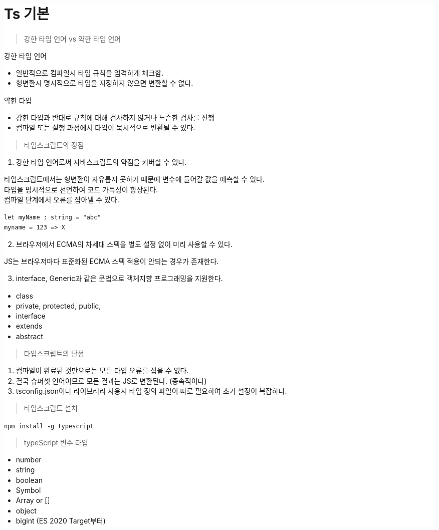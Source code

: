 <h1>Ts 기본 </h1>

> 강한 타입 언어 vs 약한 타입 언어

강한 타입 언어 

- 일반적으로 컴파일시 타입 규칙을 엄격하게 체크함.
- 형변환시 명시적으로 타입을 지정하지 않으면 변환할 수 없다.

약한 타입

- 강한 타입과 반대로 규칙에 대해 검사하지 않거나 느슨한 검사를 진행
- 컴파일 또는 실행 과정에서 타입이 묵시적으로 변환될 수 있다.

> 타입스크립트의 장점

1. 강한 타입 언어로써 자바스크립트의 약점을 커버할 수 있다.

타입스크립트에서는 형변환이 자유롭지 못하기 때문에 변수에 들어갈 값을 예측할 수 있다.\
타입을 명시적으로 선언하여 코드 가독성이 향상된다.\
컴파일 단계에서 오류를 잡아낼 수 있다.

```
let myName : string = "abc"
myname = 123 => X
```

2. 브라우저에서 ECMA의 차세대 스펙을 별도 설정 없이 미리 사용할 수 있다.

JS는 브라우저마다 표준화된 ECMA 스펙 적용이 안되는 경우가 존재한다.

3. interface, Generic과 같은 문법으로 객체지향 프로그래밍을 지원한다.

- class
- private, protected, public,
- interface
- extends
- abstract

> 타입스크립트의 단점

1. 컴파일이 완료된 것만으로는 모든 타입 오류를 잡을 수 없다.
2. 결국 슈퍼셋 언어이므로 모든 결과는 JS로 변환된다. (종속적이다)
3. tsconfig.json이나 라이브러리 사용시 타입 정의 파일이 따로 필요하여 초기 설정이 복잡하다.

> 타입스크립트 설치

```
npm install -g typescript
```

> typeScript 변수 타입

- number
- string
- boolean
- Symbol
- Array or []
- object
- bigint (ES 2020 Target부터)
